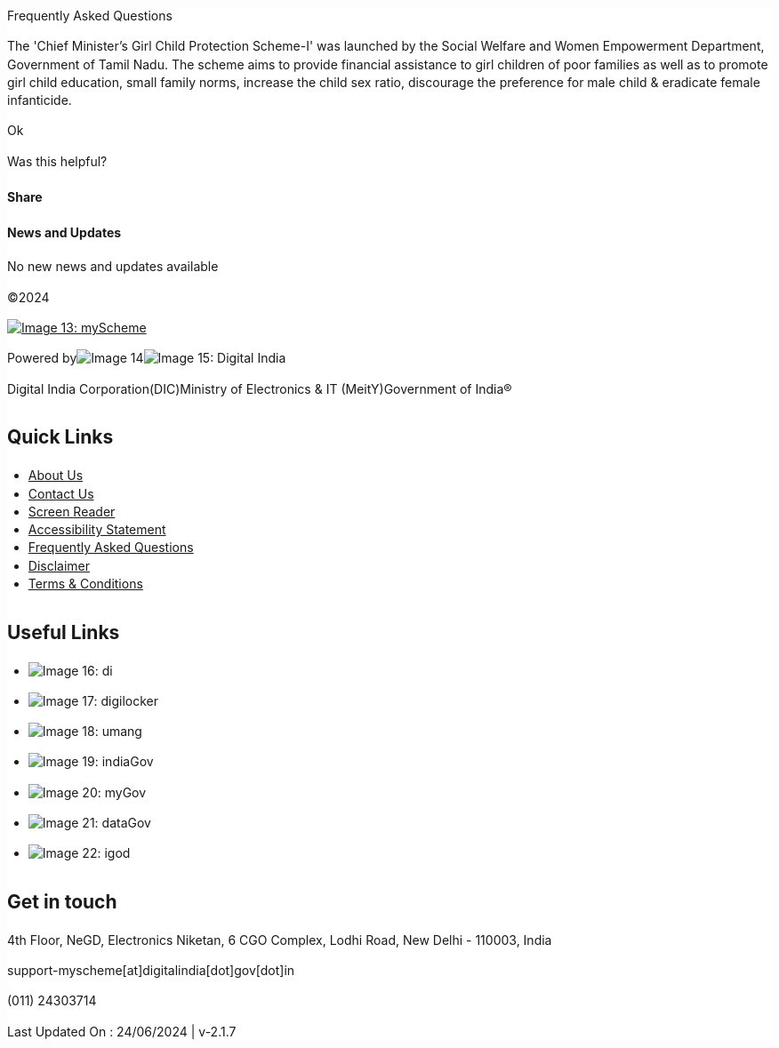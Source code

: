 Frequently Asked Questions

The 'Chief Minister’s Girl Child Protection Scheme-I' was launched by the Social Welfare and Women Empowerment Department, Government of Tamil Nadu. The scheme aims to provide financial assistance to girl children of poor families as well as to promote girl child education, small family norms, increase the child sex ratio, discourage the preference for male child & eradicate female infanticide.

Ok

Was this helpful?

#### Share

#### News and Updates

No new news and updates available

©2024

[![Image 13: myScheme](blob:https://www.myscheme.gov.in/b9a31d3949b1882a09ed2f8508d538f3)](https://www.myscheme.gov.in/)

Powered by![Image 14](blob:https://www.myscheme.gov.in/a01e597e35ed1eeaefa52c5d0c5fe71b)![Image 15: Digital India](blob:https://www.myscheme.gov.in/b9a31d3949b1882a09ed2f8508d538f3)

Digital India Corporation(DIC)Ministry of Electronics & IT (MeitY)Government of India®

Quick Links
-----------

*   [About Us](https://www.myscheme.gov.in/about)
*   [Contact Us](https://www.myscheme.gov.in/contact)
*   [Screen Reader](https://www.myscheme.gov.in/screen-reader)
*   [Accessibility Statement](https://www.myscheme.gov.in/accessibility-statement)
*   [Frequently Asked Questions](https://www.myscheme.gov.in/faqs)
*   [Disclaimer](https://www.myscheme.gov.in/disclaimer)
*   [Terms & Conditions](https://www.myscheme.gov.in/terms-conditions)

Useful Links
------------

*   ![Image 16: di](blob:https://www.myscheme.gov.in/b9a31d3949b1882a09ed2f8508d538f3)
    
*   ![Image 17: digilocker](blob:https://www.myscheme.gov.in/b9a31d3949b1882a09ed2f8508d538f3)
    
*   ![Image 18: umang](blob:https://www.myscheme.gov.in/b9a31d3949b1882a09ed2f8508d538f3)
    
*   ![Image 19: indiaGov](blob:https://www.myscheme.gov.in/b9a31d3949b1882a09ed2f8508d538f3)
    
*   ![Image 20: myGov](blob:https://www.myscheme.gov.in/b9a31d3949b1882a09ed2f8508d538f3)
    
*   ![Image 21: dataGov](blob:https://www.myscheme.gov.in/b9a31d3949b1882a09ed2f8508d538f3)
    
*   ![Image 22: igod](blob:https://www.myscheme.gov.in/b9a31d3949b1882a09ed2f8508d538f3)
    

Get in touch
------------

4th Floor, NeGD, Electronics Niketan, 6 CGO Complex, Lodhi Road, New Delhi - 110003, India

support-myscheme\[at\]digitalindia\[dot\]gov\[dot\]in

(011) 24303714

Last Updated On : 24/06/2024 | v-2.1.7
